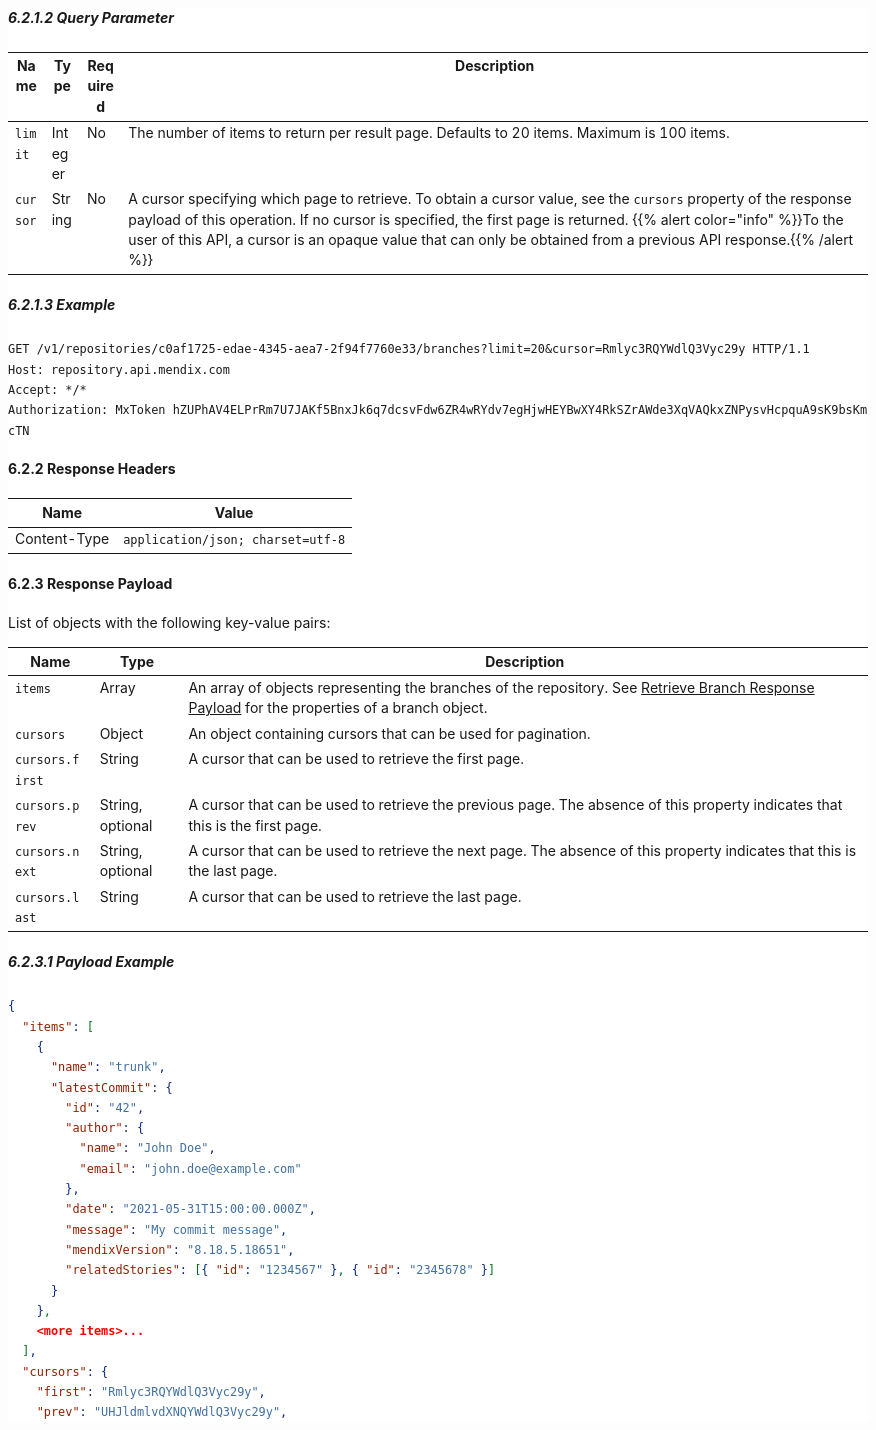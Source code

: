 ##### 6.2.1.2 Query Parameter

|Name|Type|Required|Description
|---|---|---|---|
|`limit`|Integer|No|The number of items to return per result page. Defaults to 20 items. Maximum is 100 items.|
|`cursor`|String|No|A cursor specifying which page to retrieve. To obtain a cursor value, see the `cursors` property of the response payload of this operation. If no cursor is specified, the first page is returned. {{% alert color="info" %}}To the user of this API, a cursor is an opaque value that can only be obtained from a previous API response.{{% /alert %}}|

##### 6.2.1.3 Example

```http
GET /v1/repositories/c0af1725-edae-4345-aea7-2f94f7760e33/branches?limit=20&cursor=Rmlyc3RQYWdlQ3Vyc29y HTTP/1.1
Host: repository.api.mendix.com
Accept: */*
Authorization: MxToken hZUPhAV4ELPrRm7U7JAKf5BnxJk6q7dcsvFdw6ZR4wRYdv7egHjwHEYBwXY4RkSZrAWde3XqVAQkxZNPysvHcpquA9sK9bsKmcTN
```

#### 6.2.2 Response Headers

|Name|Value|
|---|---|
|Content-Type|`application/json; charset=utf-8`|

#### 6.2.3 Response Payload

List of objects with the following key-value pairs:

|Name|Type|Description|
|---|---|---|
|`items`|Array|An array of objects representing the branches of the repository. See [Retrieve Branch Response Payload](#response-payload) for the properties of a branch object.|
|`cursors`|Object|An object containing cursors that can be used for pagination.|
|`cursors.first`|String|A cursor that can be used to retrieve the first page.|
|`cursors.prev`|String, optional|A cursor that can be used to retrieve the previous page. The absence of this property indicates that this is the first page.|
|`cursors.next`|String, optional|A cursor that can be used to retrieve the next page. The absence of this property indicates that this is the last page.|
|`cursors.last`|String|A cursor that can be used to retrieve the last page.|

##### 6.2.3.1 Payload Example

```json
{
  "items": [
    {
      "name": "trunk",
      "latestCommit": {
        "id": "42",
        "author": {
          "name": "John Doe",
          "email": "john.doe@example.com"
        },
        "date": "2021-05-31T15:00:00.000Z",
        "message": "My commit message",
        "mendixVersion": "8.18.5.18651",
        "relatedStories": [{ "id": "1234567" }, { "id": "2345678" }]
      }
    },
    <more items>...
  ],
  "cursors": {
    "first": "Rmlyc3RQYWdlQ3Vyc29y",
    "prev": "UHJldmlvdXNQYWdlQ3Vyc29y",
```